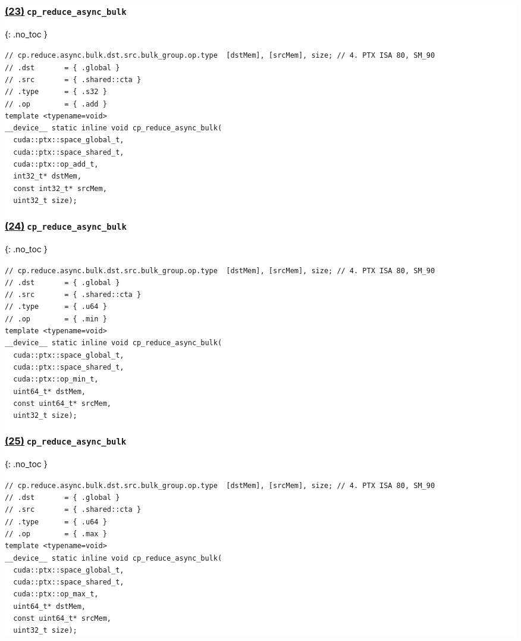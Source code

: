 ### [(23)](#23-cp_reduce_async_bulk) `cp_reduce_async_bulk`
{: .no_toc }
```cuda
// cp.reduce.async.bulk.dst.src.bulk_group.op.type  [dstMem], [srcMem], size; // 4. PTX ISA 80, SM_90
// .dst       = { .global }
// .src       = { .shared::cta }
// .type      = { .s32 }
// .op        = { .add }
template <typename=void>
__device__ static inline void cp_reduce_async_bulk(
  cuda::ptx::space_global_t,
  cuda::ptx::space_shared_t,
  cuda::ptx::op_add_t,
  int32_t* dstMem,
  const int32_t* srcMem,
  uint32_t size);
```

### [(24)](#24-cp_reduce_async_bulk) `cp_reduce_async_bulk`
{: .no_toc }
```cuda
// cp.reduce.async.bulk.dst.src.bulk_group.op.type  [dstMem], [srcMem], size; // 4. PTX ISA 80, SM_90
// .dst       = { .global }
// .src       = { .shared::cta }
// .type      = { .u64 }
// .op        = { .min }
template <typename=void>
__device__ static inline void cp_reduce_async_bulk(
  cuda::ptx::space_global_t,
  cuda::ptx::space_shared_t,
  cuda::ptx::op_min_t,
  uint64_t* dstMem,
  const uint64_t* srcMem,
  uint32_t size);
```

### [(25)](#25-cp_reduce_async_bulk) `cp_reduce_async_bulk`
{: .no_toc }
```cuda
// cp.reduce.async.bulk.dst.src.bulk_group.op.type  [dstMem], [srcMem], size; // 4. PTX ISA 80, SM_90
// .dst       = { .global }
// .src       = { .shared::cta }
// .type      = { .u64 }
// .op        = { .max }
template <typename=void>
__device__ static inline void cp_reduce_async_bulk(
  cuda::ptx::space_global_t,
  cuda::ptx::space_shared_t,
  cuda::ptx::op_max_t,
  uint64_t* dstMem,
  const uint64_t* srcMem,
  uint32_t size);
```
